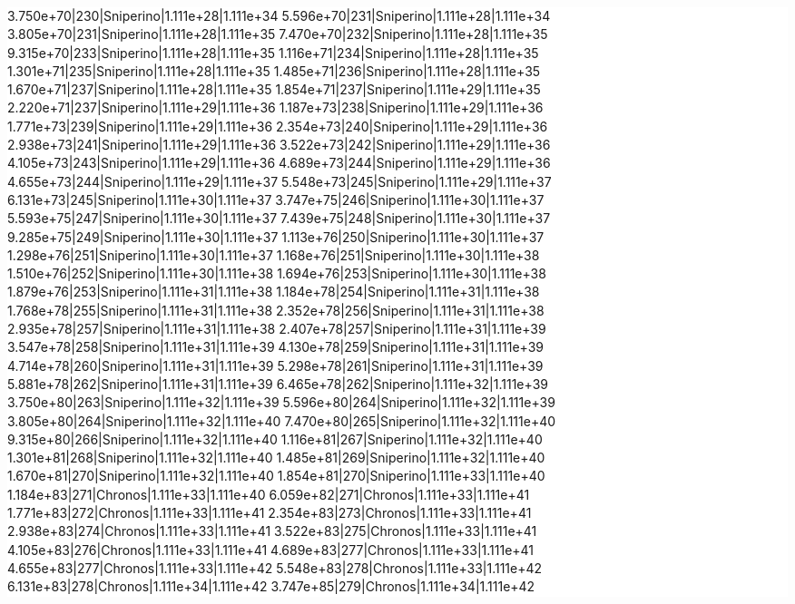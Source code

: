 3.750e+70|230|Sniperino|1.111e+28|1.111e+34
5.596e+70|231|Sniperino|1.111e+28|1.111e+34
3.805e+70|231|Sniperino|1.111e+28|1.111e+35
7.470e+70|232|Sniperino|1.111e+28|1.111e+35
9.315e+70|233|Sniperino|1.111e+28|1.111e+35
1.116e+71|234|Sniperino|1.111e+28|1.111e+35
1.301e+71|235|Sniperino|1.111e+28|1.111e+35
1.485e+71|236|Sniperino|1.111e+28|1.111e+35
1.670e+71|237|Sniperino|1.111e+28|1.111e+35
1.854e+71|237|Sniperino|1.111e+29|1.111e+35
2.220e+71|237|Sniperino|1.111e+29|1.111e+36
1.187e+73|238|Sniperino|1.111e+29|1.111e+36
1.771e+73|239|Sniperino|1.111e+29|1.111e+36
2.354e+73|240|Sniperino|1.111e+29|1.111e+36
2.938e+73|241|Sniperino|1.111e+29|1.111e+36
3.522e+73|242|Sniperino|1.111e+29|1.111e+36
4.105e+73|243|Sniperino|1.111e+29|1.111e+36
4.689e+73|244|Sniperino|1.111e+29|1.111e+36
4.655e+73|244|Sniperino|1.111e+29|1.111e+37
5.548e+73|245|Sniperino|1.111e+29|1.111e+37
6.131e+73|245|Sniperino|1.111e+30|1.111e+37
3.747e+75|246|Sniperino|1.111e+30|1.111e+37
5.593e+75|247|Sniperino|1.111e+30|1.111e+37
7.439e+75|248|Sniperino|1.111e+30|1.111e+37
9.285e+75|249|Sniperino|1.111e+30|1.111e+37
1.113e+76|250|Sniperino|1.111e+30|1.111e+37
1.298e+76|251|Sniperino|1.111e+30|1.111e+37
1.168e+76|251|Sniperino|1.111e+30|1.111e+38
1.510e+76|252|Sniperino|1.111e+30|1.111e+38
1.694e+76|253|Sniperino|1.111e+30|1.111e+38
1.879e+76|253|Sniperino|1.111e+31|1.111e+38
1.184e+78|254|Sniperino|1.111e+31|1.111e+38
1.768e+78|255|Sniperino|1.111e+31|1.111e+38
2.352e+78|256|Sniperino|1.111e+31|1.111e+38
2.935e+78|257|Sniperino|1.111e+31|1.111e+38
2.407e+78|257|Sniperino|1.111e+31|1.111e+39
3.547e+78|258|Sniperino|1.111e+31|1.111e+39
4.130e+78|259|Sniperino|1.111e+31|1.111e+39
4.714e+78|260|Sniperino|1.111e+31|1.111e+39
5.298e+78|261|Sniperino|1.111e+31|1.111e+39
5.881e+78|262|Sniperino|1.111e+31|1.111e+39
6.465e+78|262|Sniperino|1.111e+32|1.111e+39
3.750e+80|263|Sniperino|1.111e+32|1.111e+39
5.596e+80|264|Sniperino|1.111e+32|1.111e+39
3.805e+80|264|Sniperino|1.111e+32|1.111e+40
7.470e+80|265|Sniperino|1.111e+32|1.111e+40
9.315e+80|266|Sniperino|1.111e+32|1.111e+40
1.116e+81|267|Sniperino|1.111e+32|1.111e+40
1.301e+81|268|Sniperino|1.111e+32|1.111e+40
1.485e+81|269|Sniperino|1.111e+32|1.111e+40
1.670e+81|270|Sniperino|1.111e+32|1.111e+40
1.854e+81|270|Sniperino|1.111e+33|1.111e+40
1.184e+83|271|Chronos|1.111e+33|1.111e+40
6.059e+82|271|Chronos|1.111e+33|1.111e+41
1.771e+83|272|Chronos|1.111e+33|1.111e+41
2.354e+83|273|Chronos|1.111e+33|1.111e+41
2.938e+83|274|Chronos|1.111e+33|1.111e+41
3.522e+83|275|Chronos|1.111e+33|1.111e+41
4.105e+83|276|Chronos|1.111e+33|1.111e+41
4.689e+83|277|Chronos|1.111e+33|1.111e+41
4.655e+83|277|Chronos|1.111e+33|1.111e+42
5.548e+83|278|Chronos|1.111e+33|1.111e+42
6.131e+83|278|Chronos|1.111e+34|1.111e+42
3.747e+85|279|Chronos|1.111e+34|1.111e+42
